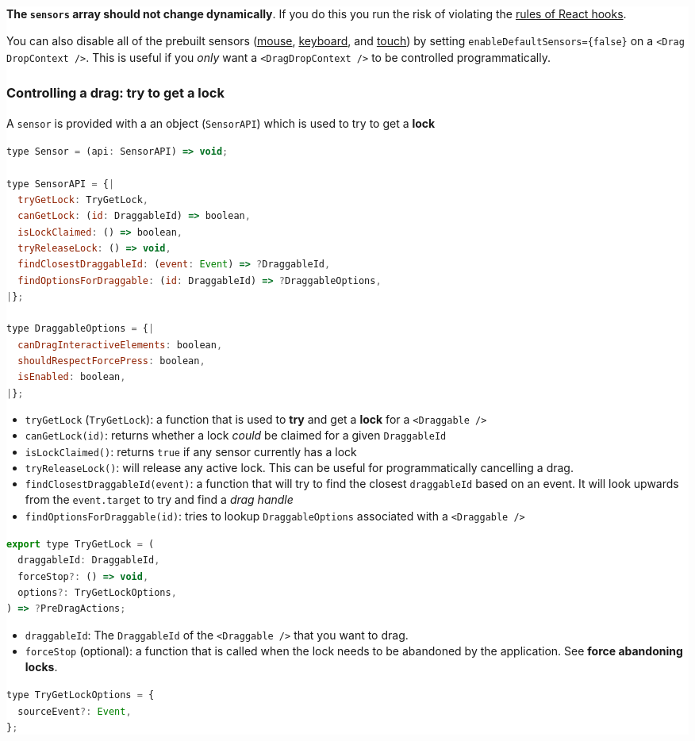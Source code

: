 **The `sensors` array should not change dynamically**. If you do this you run the risk of violating the [rules of React hooks](https://reactjs.org/docs/hooks-rules.html).

You can also disable all of the prebuilt sensors ([mouse](/docs/sensors/mouse.md), [keyboard](/docs/sensors/keyboard.md), and [touch](/docs/sensors/touch.md)) by setting `enableDefaultSensors={false}` on a `<DragDropContext />`. This is useful if you _only_ want a `<DragDropContext />` to be controlled programmatically.

### Controlling a drag: try to get a lock

A `sensor` is provided with a an object (`SensorAPI`) which is used to try to get a **lock**

```js
type Sensor = (api: SensorAPI) => void;

type SensorAPI = {|
  tryGetLock: TryGetLock,
  canGetLock: (id: DraggableId) => boolean,
  isLockClaimed: () => boolean,
  tryReleaseLock: () => void,
  findClosestDraggableId: (event: Event) => ?DraggableId,
  findOptionsForDraggable: (id: DraggableId) => ?DraggableOptions,
|};

type DraggableOptions = {|
  canDragInteractiveElements: boolean,
  shouldRespectForcePress: boolean,
  isEnabled: boolean,
|};
```

- `tryGetLock` (`TryGetLock`): a function that is used to **try** and get a **lock** for a `<Draggable />`
- `canGetLock(id)`: returns whether a lock _could_ be claimed for a given `DraggableId`
- `isLockClaimed()`: returns `true` if any sensor currently has a lock
- `tryReleaseLock()`: will release any active lock. This can be useful for programmatically cancelling a drag.
- `findClosestDraggableId(event)`: a function that will try to find the closest `draggableId` based on an event. It will look upwards from the `event.target` to try and find a _drag handle_
- `findOptionsForDraggable(id)`: tries to lookup `DraggableOptions` associated with a `<Draggable />`

```js
export type TryGetLock = (
  draggableId: DraggableId,
  forceStop?: () => void,
  options?: TryGetLockOptions,
) => ?PreDragActions;
```

- `draggableId`: The `DraggableId` of the `<Draggable />` that you want to drag.
- `forceStop` (optional): a function that is called when the lock needs to be abandoned by the application. See **force abandoning locks**.

```js
type TryGetLockOptions = {
  sourceEvent?: Event,
};
```
